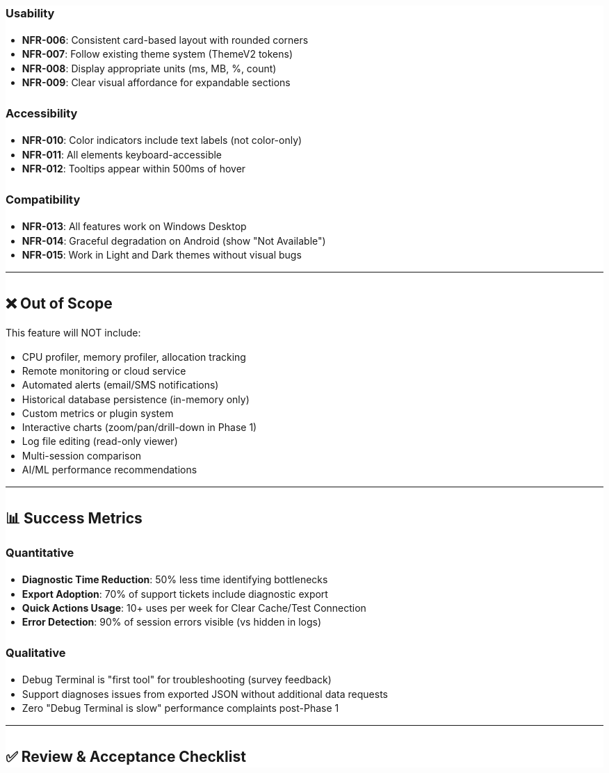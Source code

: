 ### Usability
- **NFR-006**: Consistent card-based layout with rounded corners
- **NFR-007**: Follow existing theme system (ThemeV2 tokens)
- **NFR-008**: Display appropriate units (ms, MB, %, count)
- **NFR-009**: Clear visual affordance for expandable sections

### Accessibility
- **NFR-010**: Color indicators include text labels (not color-only)
- **NFR-011**: All elements keyboard-accessible
- **NFR-012**: Tooltips appear within 500ms of hover

### Compatibility
- **NFR-013**: All features work on Windows Desktop
- **NFR-014**: Graceful degradation on Android (show "Not Available")
- **NFR-015**: Work in Light and Dark themes without visual bugs

---

## ❌ Out of Scope

This feature will NOT include:
- CPU profiler, memory profiler, allocation tracking
- Remote monitoring or cloud service
- Automated alerts (email/SMS notifications)
- Historical database persistence (in-memory only)
- Custom metrics or plugin system
- Interactive charts (zoom/pan/drill-down in Phase 1)
- Log file editing (read-only viewer)
- Multi-session comparison
- AI/ML performance recommendations

---

## 📊 Success Metrics

### Quantitative
- **Diagnostic Time Reduction**: 50% less time identifying bottlenecks
- **Export Adoption**: 70% of support tickets include diagnostic export
- **Quick Actions Usage**: 10+ uses per week for Clear Cache/Test Connection
- **Error Detection**: 90% of session errors visible (vs hidden in logs)

### Qualitative
- Debug Terminal is "first tool" for troubleshooting (survey feedback)
- Support diagnoses issues from exported JSON without additional data requests
- Zero "Debug Terminal is slow" performance complaints post-Phase 1

---

## ✅ Review & Acceptance Checklist
